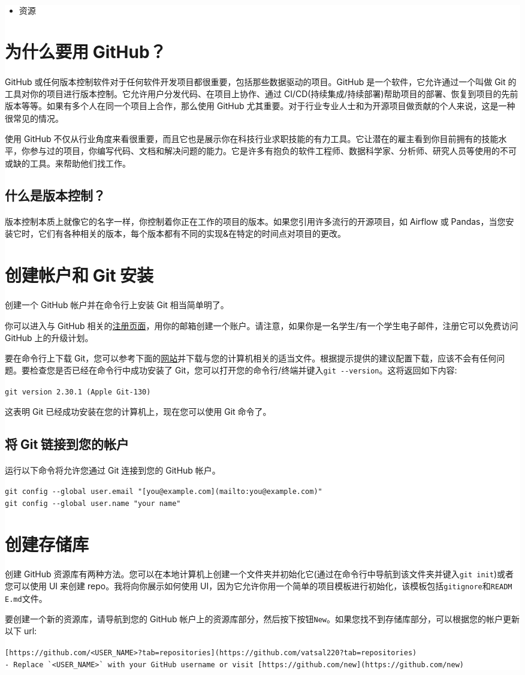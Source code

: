 *   资源

# 为什么要用 GitHub？

GitHub 或任何版本控制软件对于任何软件开发项目都很重要，包括那些数据驱动的项目。GitHub 是一个软件，它允许通过一个叫做 Git 的工具对你的项目进行版本控制。它允许用户分发代码、在项目上协作、通过 CI/CD(持续集成/持续部署)帮助项目的部署、恢复到项目的先前版本等等。如果有多个人在同一个项目上合作，那么使用 GitHub 尤其重要。对于行业专业人士和为开源项目做贡献的个人来说，这是一种很常见的情况。

使用 GitHub 不仅从行业角度来看很重要，而且它也是展示你在科技行业求职技能的有力工具。它让潜在的雇主看到你目前拥有的技能水平，你参与过的项目，你编写代码、文档和解决问题的能力。它是许多有抱负的软件工程师、数据科学家、分析师、研究人员等使用的不可或缺的工具。来帮助他们找工作。

## 什么是版本控制？

版本控制本质上就像它的名字一样，你控制着你正在工作的项目的版本。如果您引用许多流行的开源项目，如 Airflow 或 Pandas，当您安装它时，它们有各种相关的版本，每个版本都有不同的实现&在特定的时间点对项目的更改。

# 创建帐户和 Git 安装

创建一个 GitHub 帐户并在命令行上安装 Git 相当简单明了。

你可以进入与 GitHub 相关的[注册页面](https://github.com/join)，用你的邮箱创建一个账户。请注意，如果你是一名学生/有一个学生电子邮件，注册它可以免费访问 GitHub 上的升级计划。

要在命令行上下载 Git，您可以参考下面的[网站](https://git-scm.com/downloads)并下载与您的计算机相关的适当文件。根据提示提供的建议配置下载，应该不会有任何问题。要检查您是否已经在命令行中成功安装了 Git，您可以打开您的命令行/终端并键入`git --version`。这将返回如下内容:

```
git version 2.30.1 (Apple Git-130)
```

这表明 Git 已经成功安装在您的计算机上，现在您可以使用 Git 命令了。

## 将 Git 链接到您的帐户

运行以下命令将允许您通过 Git 连接到您的 GitHub 帐户。

```
git config --global user.email "[you@example.com](mailto:you@example.com)"
git config --global user.name "your name"
```

# 创建存储库

创建 GitHub 资源库有两种方法。您可以在本地计算机上创建一个文件夹并初始化它(通过在命令行中导航到该文件夹并键入`git init`)或者您可以使用 UI 来创建 repo。我将向你展示如何使用 UI，因为它允许你用一个简单的项目模板进行初始化，该模板包括`gitignore`和`README.md`文件。

要创建一个新的资源库，请导航到您的 GitHub 帐户上的资源库部分，然后按下按钮`New`。如果您找不到存储库部分，可以根据您的帐户更新以下 url:

```
[https://github.com/<USER_NAME>?tab=repositories](https://github.com/vatsal220?tab=repositories)
- Replace `<USER_NAME>` with your GitHub username or visit [https://github.com/new](https://github.com/new)
```
